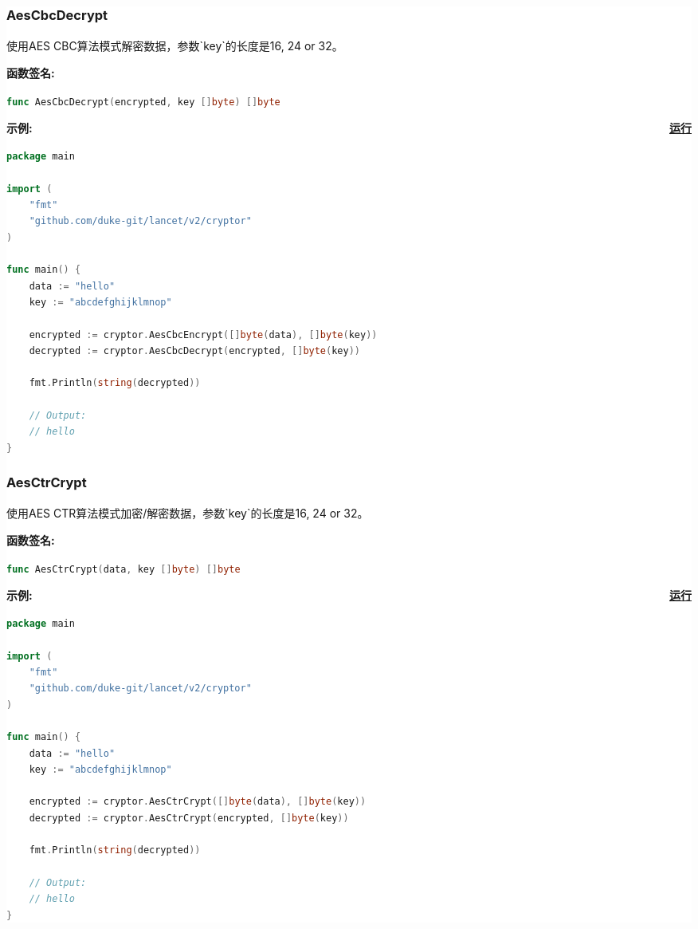 ### <span id="AesCbcDecrypt">AesCbcDecrypt</span>

<p>使用AES CBC算法模式解密数据，参数`key`的长度是16, 24 or 32。</p>

<b>函数签名:</b>

```go
func AesCbcDecrypt(encrypted, key []byte) []byte
```

<b>示例:<span style="float:right;display:inline-block;">[运行](https://go.dev/play/p/IOq_g8_lKZD)</span></b>

```go
package main

import (
    "fmt"
    "github.com/duke-git/lancet/v2/cryptor"
)

func main() {
    data := "hello"
    key := "abcdefghijklmnop"

    encrypted := cryptor.AesCbcEncrypt([]byte(data), []byte(key))
    decrypted := cryptor.AesCbcDecrypt(encrypted, []byte(key))

    fmt.Println(string(decrypted))

    // Output:
    // hello
}
```

### <span id="AesCtrCrypt">AesCtrCrypt</span>

<p>使用AES CTR算法模式加密/解密数据，参数`key`的长度是16, 24 or 32。</p>

<b>函数签名:</b>

```go
func AesCtrCrypt(data, key []byte) []byte
```

<b>示例:<span style="float:right;display:inline-block;">[运行](https://go.dev/play/p/SpaZO0-5Nsp)</span></b>

```go
package main

import (
    "fmt"
    "github.com/duke-git/lancet/v2/cryptor"
)

func main() {
    data := "hello"
    key := "abcdefghijklmnop"

    encrypted := cryptor.AesCtrCrypt([]byte(data), []byte(key))
    decrypted := cryptor.AesCtrCrypt(encrypted, []byte(key))

    fmt.Println(string(decrypted))

    // Output:
    // hello
}
```